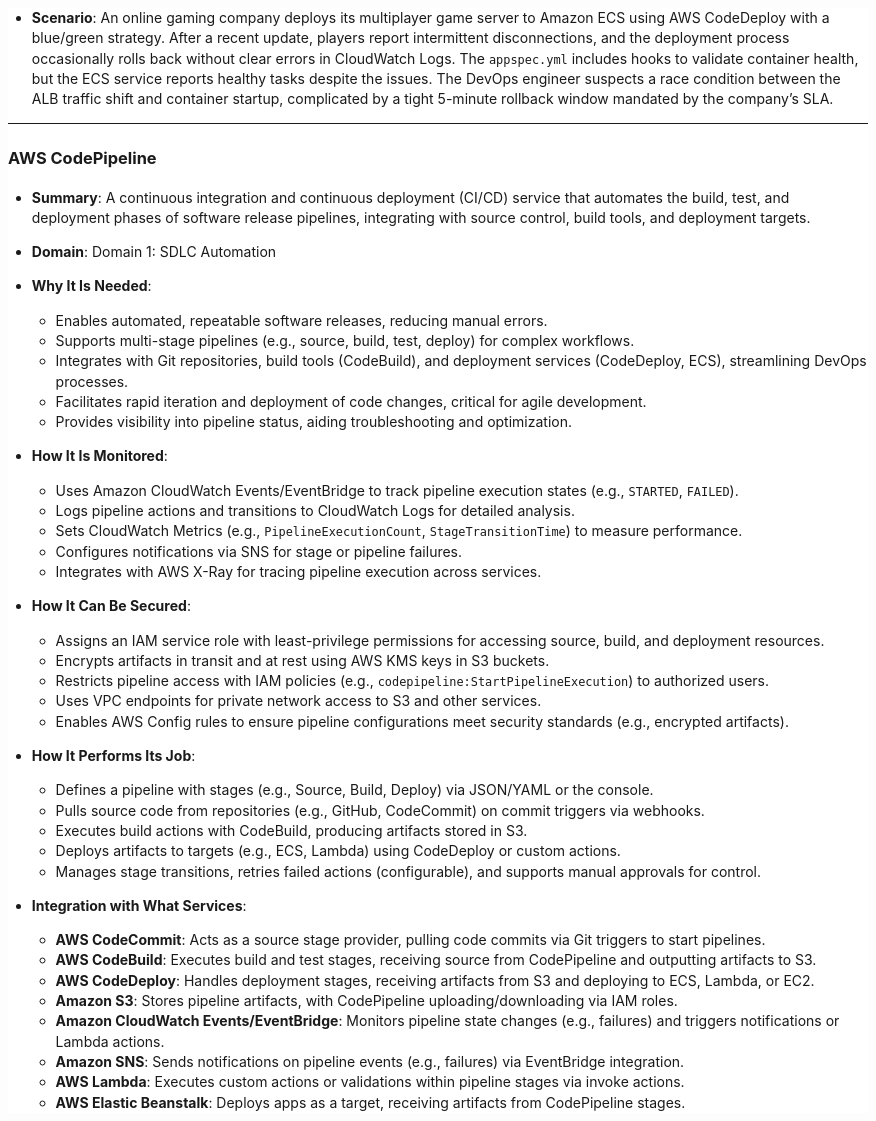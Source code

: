 - **Scenario**: An online gaming company deploys its multiplayer game server to Amazon ECS using AWS CodeDeploy with a blue/green strategy. After a recent update, players report intermittent disconnections, and the deployment process occasionally rolls back without clear errors in CloudWatch Logs. The `appspec.yml` includes hooks to validate container health, but the ECS service reports healthy tasks despite the issues. The DevOps engineer suspects a race condition between the ALB traffic shift and container startup, complicated by a tight 5-minute rollback window mandated by the company’s SLA.

---

### AWS CodePipeline
- **Summary**: A continuous integration and continuous deployment (CI/CD) service that automates the build, test, and deployment phases of software release pipelines, integrating with source control, build tools, and deployment targets.  
- **Domain**: Domain 1: SDLC Automation  

- **Why It Is Needed**:  
  - Enables automated, repeatable software releases, reducing manual errors.  
  - Supports multi-stage pipelines (e.g., source, build, test, deploy) for complex workflows.  
  - Integrates with Git repositories, build tools (CodeBuild), and deployment services (CodeDeploy, ECS), streamlining DevOps processes.  
  - Facilitates rapid iteration and deployment of code changes, critical for agile development.  
  - Provides visibility into pipeline status, aiding troubleshooting and optimization.

- **How It Is Monitored**:  
  - Uses Amazon CloudWatch Events/EventBridge to track pipeline execution states (e.g., `STARTED`, `FAILED`).  
  - Logs pipeline actions and transitions to CloudWatch Logs for detailed analysis.  
  - Sets CloudWatch Metrics (e.g., `PipelineExecutionCount`, `StageTransitionTime`) to measure performance.  
  - Configures notifications via SNS for stage or pipeline failures.  
  - Integrates with AWS X-Ray for tracing pipeline execution across services.

- **How It Can Be Secured**:  
  - Assigns an IAM service role with least-privilege permissions for accessing source, build, and deployment resources.  
  - Encrypts artifacts in transit and at rest using AWS KMS keys in S3 buckets.  
  - Restricts pipeline access with IAM policies (e.g., `codepipeline:StartPipelineExecution`) to authorized users.  
  - Uses VPC endpoints for private network access to S3 and other services.  
  - Enables AWS Config rules to ensure pipeline configurations meet security standards (e.g., encrypted artifacts).

- **How It Performs Its Job**:  
  - Defines a pipeline with stages (e.g., Source, Build, Deploy) via JSON/YAML or the console.  
  - Pulls source code from repositories (e.g., GitHub, CodeCommit) on commit triggers via webhooks.  
  - Executes build actions with CodeBuild, producing artifacts stored in S3.  
  - Deploys artifacts to targets (e.g., ECS, Lambda) using CodeDeploy or custom actions.  
  - Manages stage transitions, retries failed actions (configurable), and supports manual approvals for control.

- **Integration with What Services**:  
  - **AWS CodeCommit**: Acts as a source stage provider, pulling code commits via Git triggers to start pipelines.  
  - **AWS CodeBuild**: Executes build and test stages, receiving source from CodePipeline and outputting artifacts to S3.  
  - **AWS CodeDeploy**: Handles deployment stages, receiving artifacts from S3 and deploying to ECS, Lambda, or EC2.  
  - **Amazon S3**: Stores pipeline artifacts, with CodePipeline uploading/downloading via IAM roles.  
  - **Amazon CloudWatch Events/EventBridge**: Monitors pipeline state changes (e.g., failures) and triggers notifications or Lambda actions.  
  - **Amazon SNS**: Sends notifications on pipeline events (e.g., failures) via EventBridge integration.  
  - **AWS Lambda**: Executes custom actions or validations within pipeline stages via invoke actions.  
  - **AWS Elastic Beanstalk**: Deploys apps as a target, receiving artifacts from CodePipeline stages.  